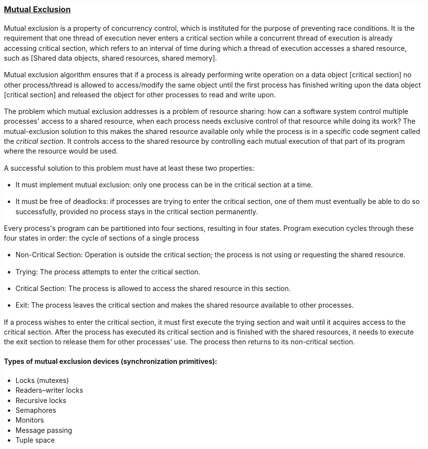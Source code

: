 ### [Mutual Exclusion](https://en.wikipedia.org/wiki/Mutual_exclusion)
Mutual exclusion is a property of concurrency control, which is instituted for the purpose of preventing race conditions. It is the requirement that one thread of execution never enters a critical section while a concurrent thread of execution is already accessing critical section, which refers to an interval of time during which a thread of execution accesses a shared resource, such as [Shared data objects, shared resources, shared memory].

Mutual exclusion algorithm ensures that if a process is already performing write operation on a data object [critical section] no other process/thread is allowed to access/modify the same object until the first process has finished writing upon the data object [critical section] and released the object for other processes to read and write upon.

The problem which mutual exclusion addresses is a problem of resource sharing: how can a software system control multiple processes' access to a shared resource, when each process needs exclusive control of that resource while doing its work? The mutual-exclusion solution to this makes the shared resource available only while the process is in a specific code segment called the *critical section*. It controls access to the shared resource by controlling each mutual execution of that part of its program where the resource would be used.

A successful solution to this problem must have at least these two properties:

+ It must implement mutual exclusion: only one process can be in the critical section at a time.

+ It must be free of deadlocks: if processes are trying to enter the critical section, one of them must eventually be able to do so successfully, provided no process stays in the critical section permanently.

Every process's program can be partitioned into four sections, resulting in four states. Program execution cycles through these four states in order:
the cycle of sections of a single process

+ Non-Critical Section: Operation is outside the critical section; the process is not using or requesting the shared resource.

+ Trying: The process attempts to enter the critical section.

+ Critical Section: The process is allowed to access the shared resource in this section.

+ Exit: The process leaves the critical section and makes the shared resource available to other processes.

If a process wishes to enter the critical section, it must first execute the trying section and wait until it acquires access to the critical section. After the process has executed its critical section and is finished with the shared resources, it needs to execute the exit section to release them for other processes' use. The process then returns to its non-critical section. 

#### Types of mutual exclusion devices (synchronization primitives):

+ Locks (mutexes)
+ Readers–writer locks
+ Recursive locks
+ Semaphores
+ Monitors
+ Message passing
+ Tuple space
